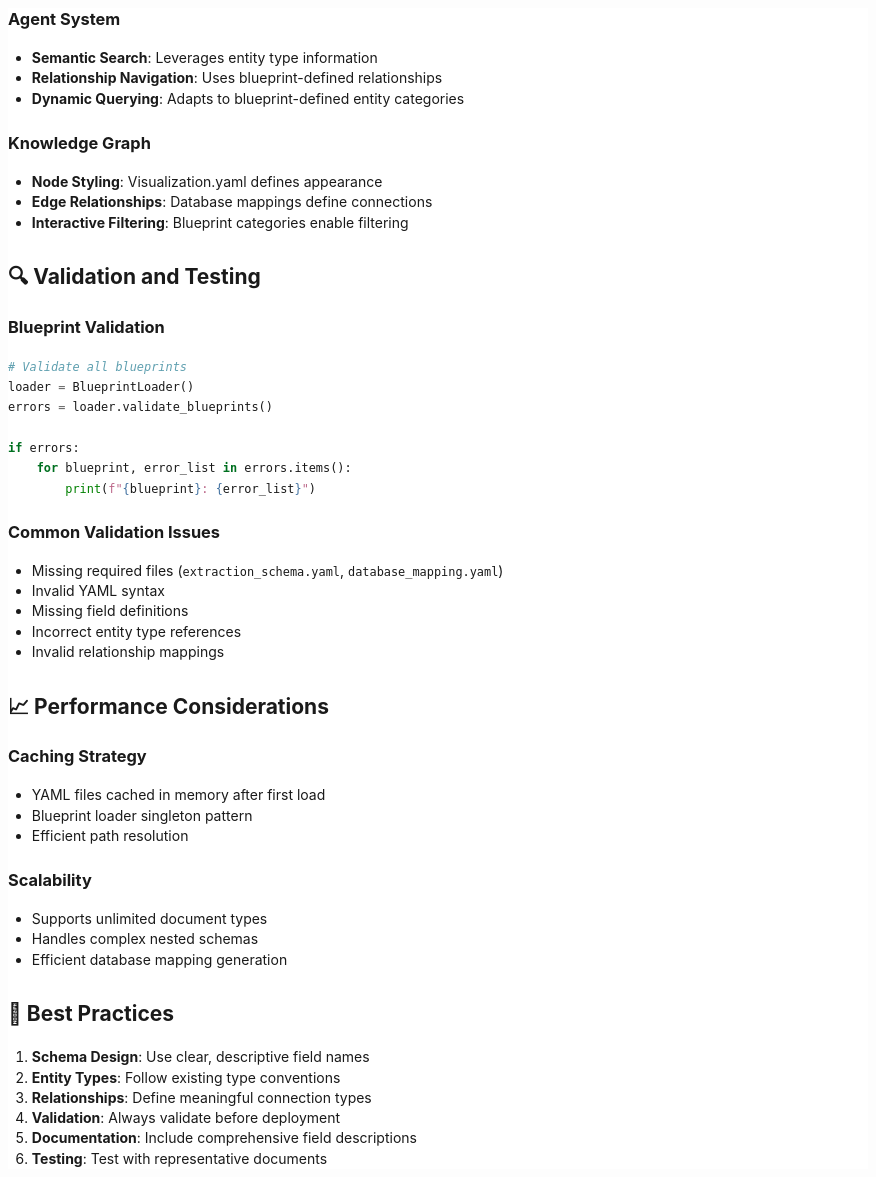 ### Agent System
- **Semantic Search**: Leverages entity type information
- **Relationship Navigation**: Uses blueprint-defined relationships
- **Dynamic Querying**: Adapts to blueprint-defined entity categories

### Knowledge Graph
- **Node Styling**: Visualization.yaml defines appearance
- **Edge Relationships**: Database mappings define connections
- **Interactive Filtering**: Blueprint categories enable filtering

## 🔍 Validation and Testing

### Blueprint Validation
```python
# Validate all blueprints
loader = BlueprintLoader()
errors = loader.validate_blueprints()

if errors:
    for blueprint, error_list in errors.items():
        print(f"{blueprint}: {error_list}")
```

### Common Validation Issues
- Missing required files (`extraction_schema.yaml`, `database_mapping.yaml`)
- Invalid YAML syntax
- Missing field definitions
- Incorrect entity type references
- Invalid relationship mappings

## 📈 Performance Considerations

### Caching Strategy
- YAML files cached in memory after first load
- Blueprint loader singleton pattern
- Efficient path resolution

### Scalability
- Supports unlimited document types
- Handles complex nested schemas
- Efficient database mapping generation

## 🎯 Best Practices

1. **Schema Design**: Use clear, descriptive field names
2. **Entity Types**: Follow existing type conventions
3. **Relationships**: Define meaningful connection types
4. **Validation**: Always validate before deployment
5. **Documentation**: Include comprehensive field descriptions
6. **Testing**: Test with representative documents
